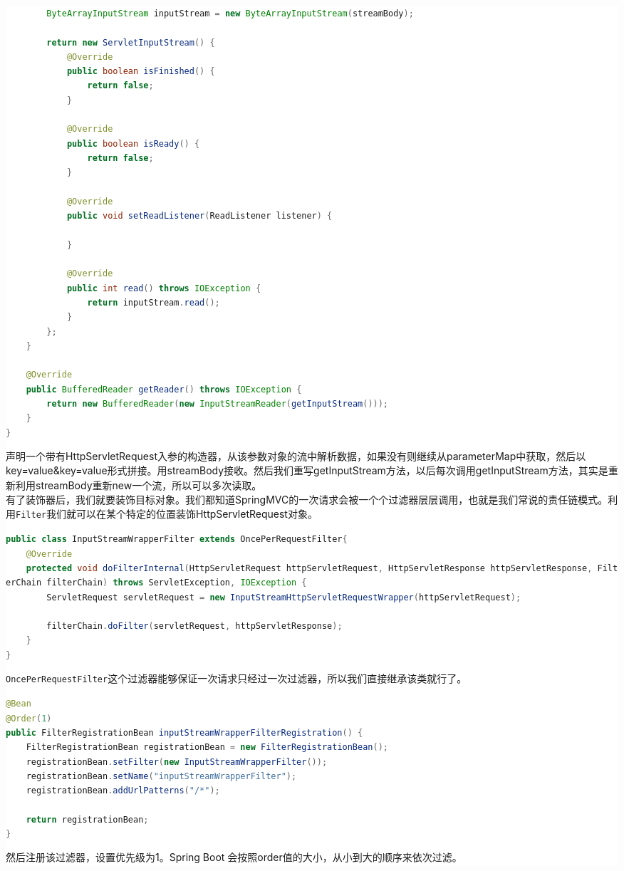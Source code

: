 ```java
        ByteArrayInputStream inputStream = new ByteArrayInputStream(streamBody);

        return new ServletInputStream() {
            @Override
            public boolean isFinished() {
                return false;
            }

            @Override
            public boolean isReady() {
                return false;
            }

            @Override
            public void setReadListener(ReadListener listener) {

            }

            @Override
            public int read() throws IOException {
                return inputStream.read();
            }
        };
    }

    @Override
    public BufferedReader getReader() throws IOException {
        return new BufferedReader(new InputStreamReader(getInputStream()));
    }
}
```

声明一个带有HttpServletRequest入参的构造器，从该参数对象的流中解析数据，如果没有则继续从parameterMap中获取，然后以key=value&key=value形式拼接。用streamBody接收。然后我们重写getInputStream方法，以后每次调用getInputStream方法，其实是重新利用streamBody重新new一个流，所以可以多次读取。  
有了装饰器后，我们就要装饰目标对象。我们都知道SpringMVC的一次请求会被一个个过滤器层层调用，也就是我们常说的责任链模式。利用`Filter`我们就可以在某个特定的位置装饰HttpServletRequest对象。
```java
public class InputStreamWrapperFilter extends OncePerRequestFilter{
    @Override
    protected void doFilterInternal(HttpServletRequest httpServletRequest, HttpServletResponse httpServletResponse, FilterChain filterChain) throws ServletException, IOException {
        ServletRequest servletRequest = new InputStreamHttpServletRequestWrapper(httpServletRequest);

        filterChain.doFilter(servletRequest, httpServletResponse);
    }
}
```
`OncePerRequestFilter`这个过滤器能够保证一次请求只经过一次过滤器，所以我们直接继承该类就行了。
```java
@Bean
@Order(1)
public FilterRegistrationBean inputStreamWrapperFilterRegistration() {
    FilterRegistrationBean registrationBean = new FilterRegistrationBean();
    registrationBean.setFilter(new InputStreamWrapperFilter());
    registrationBean.setName("inputStreamWrapperFilter");
    registrationBean.addUrlPatterns("/*");

    return registrationBean;
}
```
然后注册该过滤器，设置优先级为1。Spring Boot 会按照order值的大小，从小到大的顺序来依次过滤。

